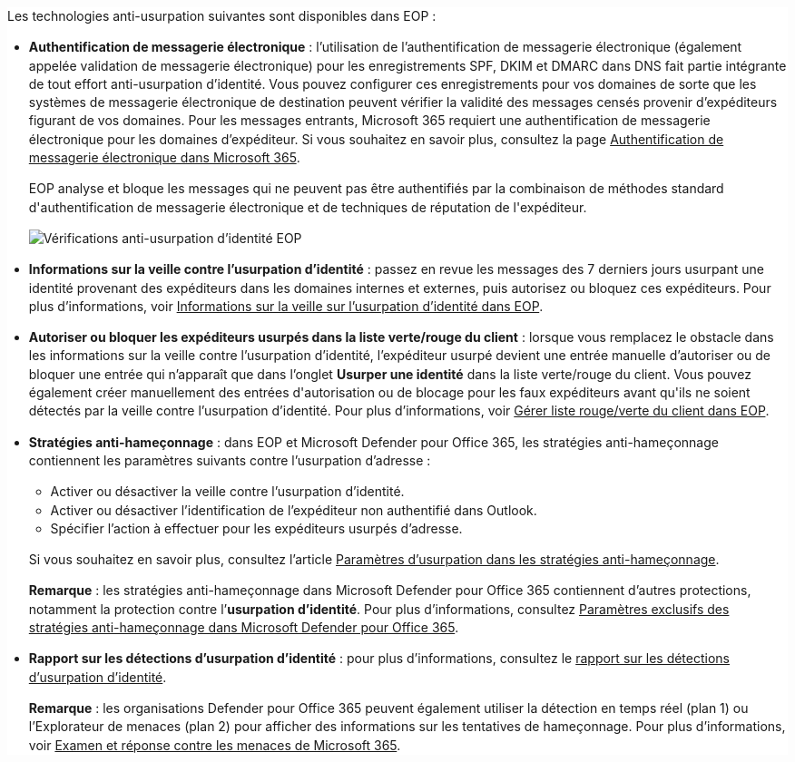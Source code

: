Les technologies anti-usurpation suivantes sont disponibles dans EOP :

- **Authentification de messagerie électronique** : l’utilisation de l’authentification de messagerie électronique (également appelée validation de messagerie électronique) pour les enregistrements SPF, DKIM et DMARC dans DNS fait partie intégrante de tout effort anti-usurpation d’identité. Vous pouvez configurer ces enregistrements pour vos domaines de sorte que les systèmes de messagerie électronique de destination peuvent vérifier la validité des messages censés provenir d’expéditeurs figurant de vos domaines. Pour les messages entrants, Microsoft 365 requiert une authentification de messagerie électronique pour les domaines d’expéditeur. Si vous souhaitez en savoir plus, consultez la page [Authentification de messagerie électronique dans Microsoft 365](email-validation-and-authentication.md).

  EOP analyse et bloque les messages qui ne peuvent pas être authentifiés par la combinaison de méthodes standard d'authentification de messagerie électronique et de techniques de réputation de l'expéditeur.

  ![Vérifications anti-usurpation d’identité EOP](../../media/eop-anti-spoofing-protection.png)

- **Informations sur la veille contre l’usurpation d’identité** : passez en revue les messages des 7 derniers jours usurpant une identité provenant des expéditeurs dans les domaines internes et externes, puis autorisez ou bloquez ces expéditeurs. Pour plus d’informations, voir [Informations sur la veille sur l’usurpation d’identité dans EOP](learn-about-spoof-intelligence.md).

- **Autoriser ou bloquer les expéditeurs usurpés dans la liste verte/rouge du client** : lorsque vous remplacez le obstacle dans les informations sur la veille contre l’usurpation d’identité, l’expéditeur usurpé devient une entrée manuelle d’autoriser ou de bloquer une entrée qui n’apparaît que dans l’onglet **Usurper une identité** dans la liste verte/rouge du client. Vous pouvez également créer manuellement des entrées d'autorisation ou de blocage pour les faux expéditeurs avant qu'ils ne soient détectés par la veille contre l’usurpation d’identité. Pour plus d’informations, voir [Gérer liste rouge/verte du client dans EOP](tenant-allow-block-list.md).

- **Stratégies anti-hameçonnage** : dans EOP et Microsoft Defender pour Office 365, les stratégies anti-hameçonnage contiennent les paramètres suivants contre l’usurpation d’adresse :
  - Activer ou désactiver la veille contre l’usurpation d’identité.
  - Activer ou désactiver l’identification de l’expéditeur non authentifié dans Outlook.
  - Spécifier l’action à effectuer pour les expéditeurs usurpés d’adresse.

  Si vous souhaitez en savoir plus, consultez l’article [Paramètres d’usurpation dans les stratégies anti-hameçonnage](set-up-anti-phishing-policies.md#spoof-settings).

  **Remarque** : les stratégies anti-hameçonnage dans Microsoft Defender pour Office 365 contiennent d’autres protections, notamment la protection contre l’**usurpation d’identité**. Pour plus d’informations, consultez [Paramètres exclusifs des stratégies anti-hameçonnage dans Microsoft Defender pour Office 365](set-up-anti-phishing-policies.md#exclusive-settings-in-anti-phishing-policies-in-microsoft-defender-for-office-365).

- **Rapport sur les détections d’usurpation d’identité** : pour plus d’informations, consultez le [rapport sur les détections d’usurpation d’identité](view-email-security-reports.md#spoof-detections-report).

  **Remarque** : les organisations Defender pour Office 365 peuvent également utiliser la détection en temps réel (plan 1) ou l’Explorateur de menaces (plan 2) pour afficher des informations sur les tentatives de hameçonnage. Pour plus d’informations, voir [Examen et réponse contre les menaces de Microsoft 365](office-365-ti.md).
